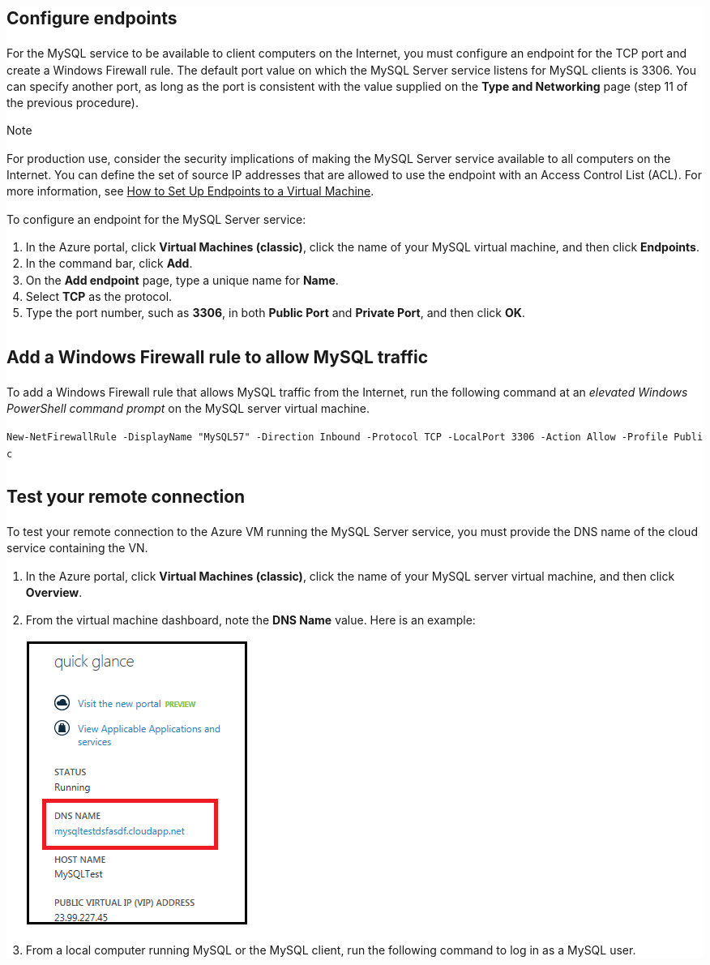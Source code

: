 ## Configure endpoints

For the MySQL service to be available to client computers on the Internet, you must configure an endpoint for the TCP port and create a Windows Firewall rule. The default port value on which the MySQL Server service listens for MySQL clients is 3306. You can specify another port, as long as the port is consistent with the value supplied on the **Type and Networking** page (step 11 of the previous procedure).

> [!NOTE]
> For production use, consider the security implications of making the MySQL Server service available to all computers on the Internet. You can define the set of source IP addresses that are allowed to use the endpoint with an Access Control List (ACL). For more information, see [How to Set Up Endpoints to a Virtual Machine](setup-endpoints.md).
>
>

To configure an endpoint for the MySQL Server service:

1. In the Azure portal, click **Virtual Machines (classic)**, click the name of your MySQL virtual machine, and then click **Endpoints**.
2. In the command bar, click **Add**.
3. On the **Add endpoint** page, type a unique name for **Name**.
4. Select **TCP** as the protocol.
5. Type the port number, such as **3306**, in both **Public Port** and **Private Port**, and then click **OK**.

## Add a Windows Firewall rule to allow MySQL traffic
To add a Windows Firewall rule that allows MySQL traffic from the Internet, run the following command at an _elevated Windows PowerShell command prompt_ on the MySQL server virtual machine.

    New-NetFirewallRule -DisplayName "MySQL57" -Direction Inbound -Protocol TCP -LocalPort 3306 -Action Allow -Profile Public

## Test your remote connection
To test your remote connection to the Azure VM running the MySQL Server service, you must provide the DNS name of the cloud service containing the VN.

1. In the Azure portal, click **Virtual Machines (classic)**, click the name of your MySQL server virtual machine, and then click **Overview**.
2. From the virtual machine dashboard, note the **DNS Name** value. Here is an example:

    ![](media/mysql-2008r2/MySQL_DNSName.png)
3. From a local computer running MySQL or the MySQL client, run the following command to log in as a MySQL user.
